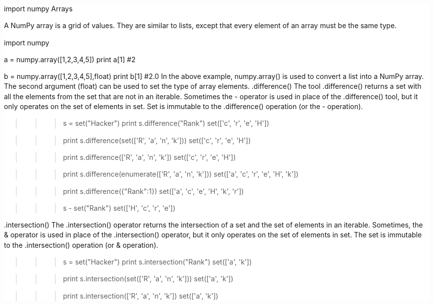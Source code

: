 import numpy
Arrays

A NumPy array is a grid of values. They are similar to lists, except that every element of an array must be the same type.

import numpy

a = numpy.array([1,2,3,4,5])
print a[1]          #2

b = numpy.array([1,2,3,4,5],float)
print b[1]          #2.0
In the above example, numpy.array() is used to convert a list into a NumPy array. The second argument (float) can be used to set the type of array elements.
.difference()
The tool .difference() returns a set with all the elements from the set that are not in an iterable.
Sometimes the - operator is used in place of the .difference() tool, but it only operates on the set of elements in set.
Set is immutable to the .difference() operation (or the - operation).

>>> s = set("Hacker")
>>> print s.difference("Rank")
set(['c', 'r', 'e', 'H'])

>>> print s.difference(set(['R', 'a', 'n', 'k']))
set(['c', 'r', 'e', 'H'])

>>> print s.difference(['R', 'a', 'n', 'k'])
set(['c', 'r', 'e', 'H'])

>>> print s.difference(enumerate(['R', 'a', 'n', 'k']))
set(['a', 'c', 'r', 'e', 'H', 'k'])

>>> print s.difference({"Rank":1})
set(['a', 'c', 'e', 'H', 'k', 'r'])

>>> s - set("Rank")
set(['H', 'c', 'r', 'e'])

.intersection()
The .intersection() operator returns the intersection of a set and the set of elements in an iterable.
Sometimes, the & operator is used in place of the .intersection() operator, but it only operates on the set of elements in set.
The set is immutable to the .intersection() operation (or & operation).

>>> s = set("Hacker")
>>> print s.intersection("Rank")
set(['a', 'k'])

>>> print s.intersection(set(['R', 'a', 'n', 'k']))
set(['a', 'k'])

>>> print s.intersection(['R', 'a', 'n', 'k'])
set(['a', 'k'])
